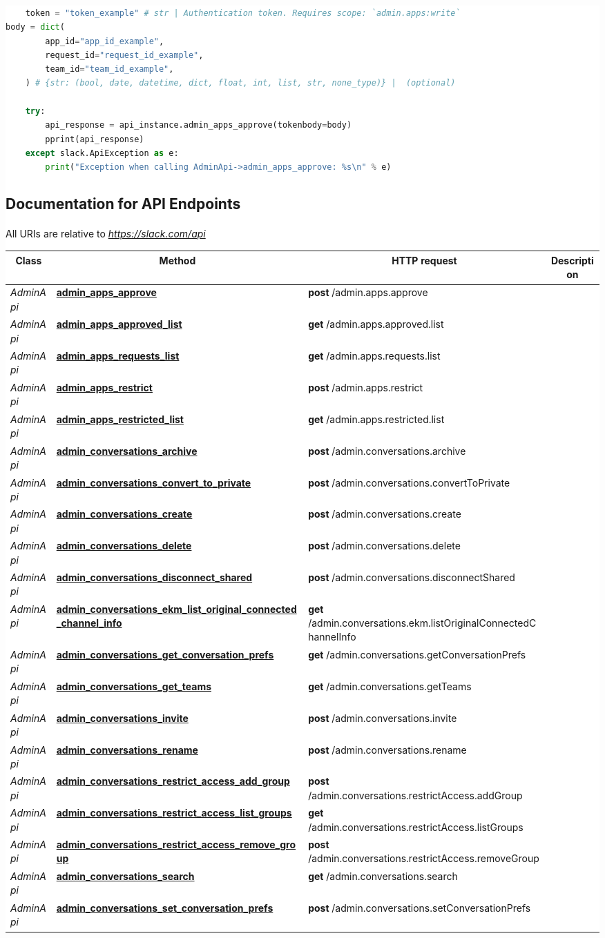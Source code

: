 ```python
    token = "token_example" # str | Authentication token. Requires scope: `admin.apps:write`
body = dict(
        app_id="app_id_example",
        request_id="request_id_example",
        team_id="team_id_example",
    ) # {str: (bool, date, datetime, dict, float, int, list, str, none_type)} |  (optional)

    try:
        api_response = api_instance.admin_apps_approve(tokenbody=body)
        pprint(api_response)
    except slack.ApiException as e:
        print("Exception when calling AdminApi->admin_apps_approve: %s\n" % e)
```

## Documentation for API Endpoints

All URIs are relative to *https://slack.com/api*

Class | Method | HTTP request | Description
------------ | ------------- | ------------- | -------------
*AdminApi* | [**admin_apps_approve**](docs/apis/tags/AdminApi.md#admin_apps_approve) | **post** /admin.apps.approve | 
*AdminApi* | [**admin_apps_approved_list**](docs/apis/tags/AdminApi.md#admin_apps_approved_list) | **get** /admin.apps.approved.list | 
*AdminApi* | [**admin_apps_requests_list**](docs/apis/tags/AdminApi.md#admin_apps_requests_list) | **get** /admin.apps.requests.list | 
*AdminApi* | [**admin_apps_restrict**](docs/apis/tags/AdminApi.md#admin_apps_restrict) | **post** /admin.apps.restrict | 
*AdminApi* | [**admin_apps_restricted_list**](docs/apis/tags/AdminApi.md#admin_apps_restricted_list) | **get** /admin.apps.restricted.list | 
*AdminApi* | [**admin_conversations_archive**](docs/apis/tags/AdminApi.md#admin_conversations_archive) | **post** /admin.conversations.archive | 
*AdminApi* | [**admin_conversations_convert_to_private**](docs/apis/tags/AdminApi.md#admin_conversations_convert_to_private) | **post** /admin.conversations.convertToPrivate | 
*AdminApi* | [**admin_conversations_create**](docs/apis/tags/AdminApi.md#admin_conversations_create) | **post** /admin.conversations.create | 
*AdminApi* | [**admin_conversations_delete**](docs/apis/tags/AdminApi.md#admin_conversations_delete) | **post** /admin.conversations.delete | 
*AdminApi* | [**admin_conversations_disconnect_shared**](docs/apis/tags/AdminApi.md#admin_conversations_disconnect_shared) | **post** /admin.conversations.disconnectShared | 
*AdminApi* | [**admin_conversations_ekm_list_original_connected_channel_info**](docs/apis/tags/AdminApi.md#admin_conversations_ekm_list_original_connected_channel_info) | **get** /admin.conversations.ekm.listOriginalConnectedChannelInfo | 
*AdminApi* | [**admin_conversations_get_conversation_prefs**](docs/apis/tags/AdminApi.md#admin_conversations_get_conversation_prefs) | **get** /admin.conversations.getConversationPrefs | 
*AdminApi* | [**admin_conversations_get_teams**](docs/apis/tags/AdminApi.md#admin_conversations_get_teams) | **get** /admin.conversations.getTeams | 
*AdminApi* | [**admin_conversations_invite**](docs/apis/tags/AdminApi.md#admin_conversations_invite) | **post** /admin.conversations.invite | 
*AdminApi* | [**admin_conversations_rename**](docs/apis/tags/AdminApi.md#admin_conversations_rename) | **post** /admin.conversations.rename | 
*AdminApi* | [**admin_conversations_restrict_access_add_group**](docs/apis/tags/AdminApi.md#admin_conversations_restrict_access_add_group) | **post** /admin.conversations.restrictAccess.addGroup | 
*AdminApi* | [**admin_conversations_restrict_access_list_groups**](docs/apis/tags/AdminApi.md#admin_conversations_restrict_access_list_groups) | **get** /admin.conversations.restrictAccess.listGroups | 
*AdminApi* | [**admin_conversations_restrict_access_remove_group**](docs/apis/tags/AdminApi.md#admin_conversations_restrict_access_remove_group) | **post** /admin.conversations.restrictAccess.removeGroup | 
*AdminApi* | [**admin_conversations_search**](docs/apis/tags/AdminApi.md#admin_conversations_search) | **get** /admin.conversations.search | 
*AdminApi* | [**admin_conversations_set_conversation_prefs**](docs/apis/tags/AdminApi.md#admin_conversations_set_conversation_prefs) | **post** /admin.conversations.setConversationPrefs | 